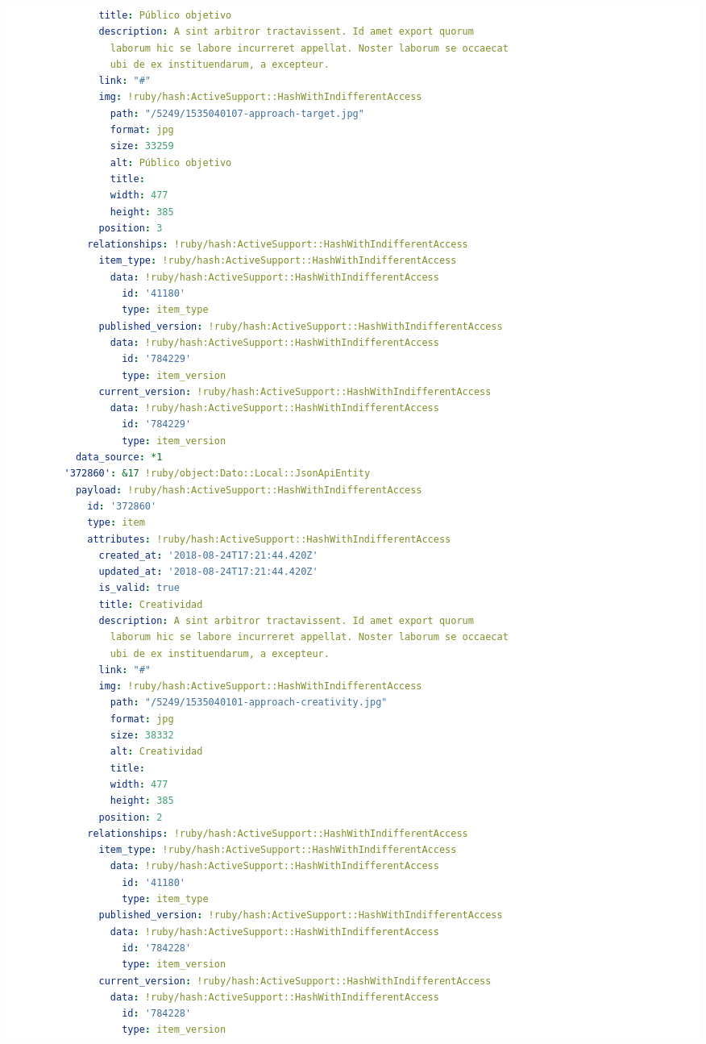 ```yaml
                title: Público objetivo
                description: A sint arbitror tractavissent. Id amet export quorum
                  laborum hic se labore incurreret appellat. Noster laborum se occaecat
                  ubi de ex instituendarum, a excepteur.
                link: "#"
                img: !ruby/hash:ActiveSupport::HashWithIndifferentAccess
                  path: "/5249/1535040107-approach-target.jpg"
                  format: jpg
                  size: 33259
                  alt: Público objetivo
                  title: 
                  width: 477
                  height: 385
                position: 3
              relationships: !ruby/hash:ActiveSupport::HashWithIndifferentAccess
                item_type: !ruby/hash:ActiveSupport::HashWithIndifferentAccess
                  data: !ruby/hash:ActiveSupport::HashWithIndifferentAccess
                    id: '41180'
                    type: item_type
                published_version: !ruby/hash:ActiveSupport::HashWithIndifferentAccess
                  data: !ruby/hash:ActiveSupport::HashWithIndifferentAccess
                    id: '784229'
                    type: item_version
                current_version: !ruby/hash:ActiveSupport::HashWithIndifferentAccess
                  data: !ruby/hash:ActiveSupport::HashWithIndifferentAccess
                    id: '784229'
                    type: item_version
            data_source: *1
          '372860': &17 !ruby/object:Dato::Local::JsonApiEntity
            payload: !ruby/hash:ActiveSupport::HashWithIndifferentAccess
              id: '372860'
              type: item
              attributes: !ruby/hash:ActiveSupport::HashWithIndifferentAccess
                created_at: '2018-08-24T17:21:44.420Z'
                updated_at: '2018-08-24T17:21:44.420Z'
                is_valid: true
                title: Creatividad
                description: A sint arbitror tractavissent. Id amet export quorum
                  laborum hic se labore incurreret appellat. Noster laborum se occaecat
                  ubi de ex instituendarum, a excepteur.
                link: "#"
                img: !ruby/hash:ActiveSupport::HashWithIndifferentAccess
                  path: "/5249/1535040101-approach-creativity.jpg"
                  format: jpg
                  size: 38332
                  alt: Creatividad
                  title: 
                  width: 477
                  height: 385
                position: 2
              relationships: !ruby/hash:ActiveSupport::HashWithIndifferentAccess
                item_type: !ruby/hash:ActiveSupport::HashWithIndifferentAccess
                  data: !ruby/hash:ActiveSupport::HashWithIndifferentAccess
                    id: '41180'
                    type: item_type
                published_version: !ruby/hash:ActiveSupport::HashWithIndifferentAccess
                  data: !ruby/hash:ActiveSupport::HashWithIndifferentAccess
                    id: '784228'
                    type: item_version
                current_version: !ruby/hash:ActiveSupport::HashWithIndifferentAccess
                  data: !ruby/hash:ActiveSupport::HashWithIndifferentAccess
                    id: '784228'
                    type: item_version
```